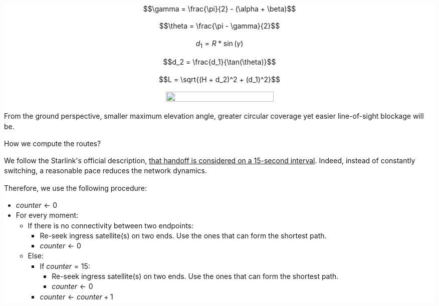 $$\gamma = \frac{\pi}{2} - (\alpha + \beta)$$

$$\theta = \frac{\pi - \gamma}{2}$$

$$d_1 = R * \sin(\gamma)$$

$$d_2 = \frac{d_1}{\tan(\theta)}$$

$$L = \sqrt{(H + d_2)^2 + (d_1)^2}$$

<p align="center">
<img src="https://github.com/XuyangCaoUCSD/LeoEM/blob/main/route_stage/elevation.jpg" width=50% height=50%>
</p>

From the ground perspective, smaller maximum elevation angle, greater circular coverage yet easier line-of-sight blockage will be. 

How we compute the routes? 

We follow the Starlink's official description, [that handoff is considered on a 15-second interval](https://www.globalsecurity.org/space/systems/starlink.htm). Indeed, instead of constantly switching, a reasonable pace reduces the network dynamics.

Therefore, we use the following procedure:
* $counter \gets 0$
* For every moment:
  * If there is no connectivity between two endpoints:
    * Re-seek ingress satellite(s) on two ends. Use the ones that can form the shortest path.
    * $counter \gets 0$
  * Else:
    * If $counter = 15$:
      * Re-seek ingress satellite(s) on two ends. Use the ones that can form the shortest path.
      * $counter \gets 0$
    * $counter \gets counter + 1$



